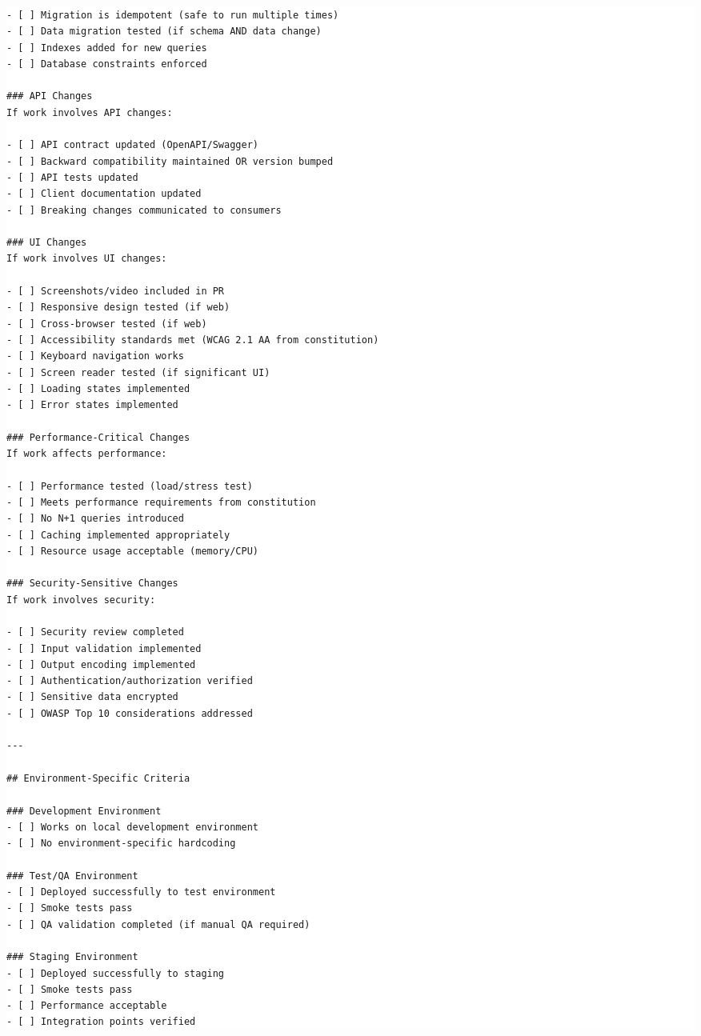 ```
- [ ] Migration is idempotent (safe to run multiple times)
- [ ] Data migration tested (if schema AND data change)
- [ ] Indexes added for new queries
- [ ] Database constraints enforced

### API Changes
If work involves API changes:

- [ ] API contract updated (OpenAPI/Swagger)
- [ ] Backward compatibility maintained OR version bumped
- [ ] API tests updated
- [ ] Client documentation updated
- [ ] Breaking changes communicated to consumers

### UI Changes
If work involves UI changes:

- [ ] Screenshots/video included in PR
- [ ] Responsive design tested (if web)
- [ ] Cross-browser tested (if web)
- [ ] Accessibility standards met (WCAG 2.1 AA from constitution)
- [ ] Keyboard navigation works
- [ ] Screen reader tested (if significant UI)
- [ ] Loading states implemented
- [ ] Error states implemented

### Performance-Critical Changes
If work affects performance:

- [ ] Performance tested (load/stress test)
- [ ] Meets performance requirements from constitution
- [ ] No N+1 queries introduced
- [ ] Caching implemented appropriately
- [ ] Resource usage acceptable (memory/CPU)

### Security-Sensitive Changes
If work involves security:

- [ ] Security review completed
- [ ] Input validation implemented
- [ ] Output encoding implemented
- [ ] Authentication/authorization verified
- [ ] Sensitive data encrypted
- [ ] OWASP Top 10 considerations addressed

---

## Environment-Specific Criteria

### Development Environment
- [ ] Works on local development environment
- [ ] No environment-specific hardcoding

### Test/QA Environment
- [ ] Deployed successfully to test environment
- [ ] Smoke tests pass
- [ ] QA validation completed (if manual QA required)

### Staging Environment
- [ ] Deployed successfully to staging
- [ ] Smoke tests pass
- [ ] Performance acceptable
- [ ] Integration points verified
```